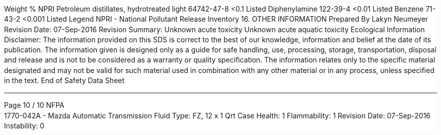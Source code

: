 Weight %
NPRI
Petroleum distillates, hydrotreated light
64742-47-8
<0.1
Listed
Diphenylamine
122-39-4
<0.01
Listed
Benzene
71-43-2
<0.001
Listed
Legend
NPRI - National Pollutant Release Inventory
16. OTHER INFORMATION
Prepared By
Lakyn Neumeyer
Revision Date:
07-Sep-2016
Revision Summary:
Unknown acute toxicity
Unknown acute aquatic toxicity
Ecological Information
Disclaimer:
The information provided on this SDS is correct to the best of our knowledge, information and belief at the date of its
publication.  The information given is designed only as a guide for safe handling, use, processing, storage,
transportation, disposal and release and is not to be considered as a warranty or quality specification.  The information
relates only to the specific material designated and may not be valid for such material used in combination with any other
material or in any process, unless specified in the text.
End of Safety Data Sheet
_____________________________________________________________________________________________
Page  10 / 10
NFPA  
1770-042A -  Mazda Automatic Transmission Fluid
Type: FZ, 12 x 1 Qrt Case
Health:  1
Flammability:  1
Revision Date:  07-Sep-2016
Instability:  0
